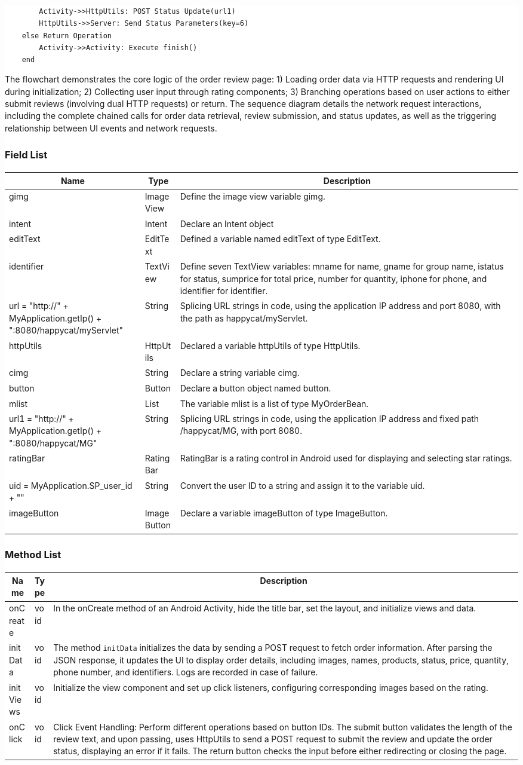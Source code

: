 ```mermaid
        Activity->>HttpUtils: POST Status Update(url1)
        HttpUtils->>Server: Send Status Parameters(key=6)
    else Return Operation
        Activity->>Activity: Execute finish()
    end
```

The flowchart demonstrates the core logic of the order review page: 1) Loading order data via HTTP requests and rendering UI during initialization; 2) Collecting user input through rating components; 3) Branching operations based on user actions to either submit reviews (involving dual HTTP requests) or return. The sequence diagram details the network request interactions, including the complete chained calls for order data retrieval, review submission, and status updates, as well as the triggering relationship between UI events and network requests.

### Field List

| Name  | Type  | Description |
|-------|-------|------|
| gimg | ImageView | Define the image view variable gimg. |
| intent | Intent | Declare an Intent object |
| editText | EditText | Defined a variable named editText of type EditText. |
| identifier | TextView | Define seven TextView variables: mname for name, gname for group name, istatus for status, sumprice for total price, number for quantity, iphone for phone, and identifier for identifier. |
| url = "http://" + MyApplication.getIp() + ":8080/happycat/myServlet" | String | Splicing URL strings in code, using the application IP address and port 8080, with the path as happycat/myServlet. |
| httpUtils | HttpUtils | Declared a variable httpUtils of type HttpUtils. |
| cimg | String | Declare a string variable cimg. |
| button | Button | Declare a button object named button. |
| mlist | List<MyOrderBean> | The variable mlist is a list of type MyOrderBean. |
| url1 = "http://" + MyApplication.getIp() + ":8080/happycat/MG" | String | Splicing URL strings in code, using the application IP address and fixed path /happycat/MG, with port 8080. |
| ratingBar | RatingBar | RatingBar is a rating control in Android used for displaying and selecting star ratings. |
| uid = MyApplication.SP_user_id + "" | String | Convert the user ID to a string and assign it to the variable uid. |
| imageButton | ImageButton | Declare a variable imageButton of type ImageButton. |

### Method List

| Name  | Type  | Description |
|-------|-------|------|
| onCreate | void | In the onCreate method of an Android Activity, hide the title bar, set the layout, and initialize views and data. |
| initData | void | The method `initData` initializes the data by sending a POST request to fetch order information. After parsing the JSON response, it updates the UI to display order details, including images, names, products, status, price, quantity, phone number, and identifiers. Logs are recorded in case of failure. |
| initViews | void | Initialize the view component and set up click listeners, configuring corresponding images based on the rating. |
| onClick | void | Click Event Handling: Perform different operations based on button IDs. The submit button validates the length of the review text, and upon passing, uses HttpUtils to send a POST request to submit the review and update the order status, displaying an error if it fails. The return button checks the input before either redirecting or closing the page. |




